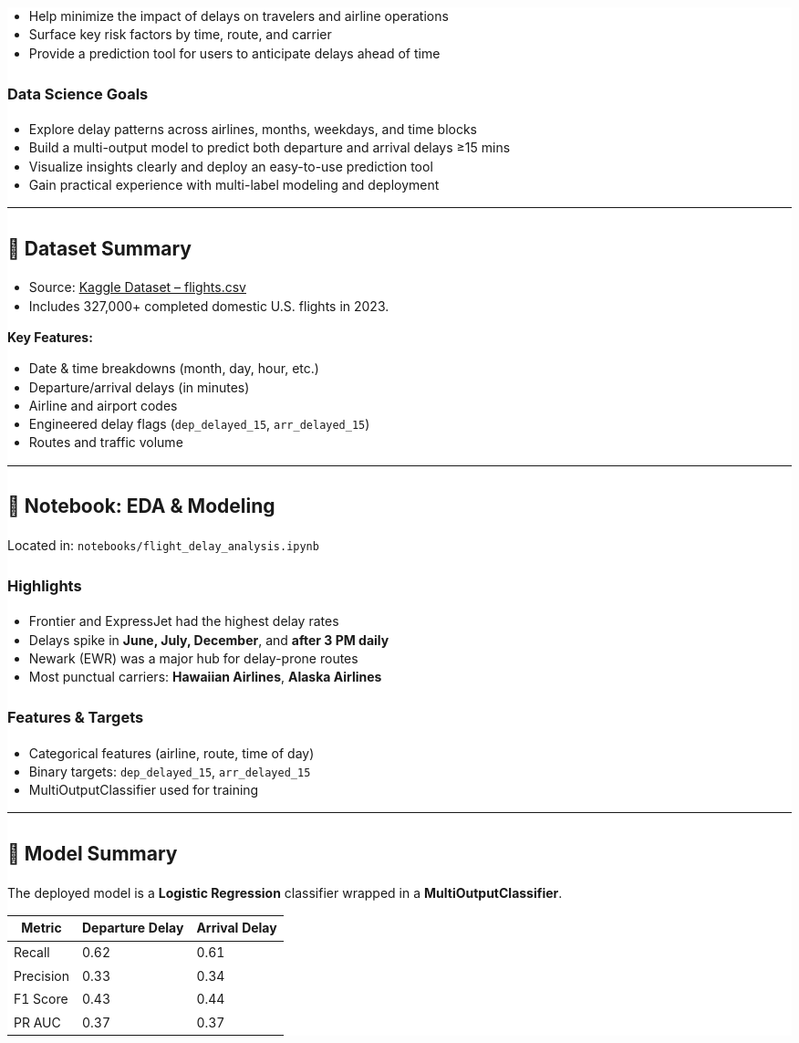 * Help minimize the impact of delays on travelers and airline operations
* Surface key risk factors by time, route, and carrier
* Provide a prediction tool for users to anticipate delays ahead of time

### Data Science Goals

* Explore delay patterns across airlines, months, weekdays, and time blocks
* Build a multi-output model to predict both departure and arrival delays ≥15 mins
* Visualize insights clearly and deploy an easy-to-use prediction tool
* Gain practical experience with multi-label modeling and deployment

---

## 💾 Dataset Summary

* Source: [Kaggle Dataset – flights.csv](https://www.kaggle.com/datasets/mahoora00135/flights/data)
* Includes 327,000+ completed domestic U.S. flights in 2023.

**Key Features:**

* Date & time breakdowns (month, day, hour, etc.)
* Departure/arrival delays (in minutes)
* Airline and airport codes
* Engineered delay flags (`dep_delayed_15`, `arr_delayed_15`)
* Routes and traffic volume

---

## 📓 Notebook: EDA & Modeling

Located in: `notebooks/flight_delay_analysis.ipynb`

### Highlights

* Frontier and ExpressJet had the highest delay rates
* Delays spike in **June, July, December**, and **after 3 PM daily**
* Newark (EWR) was a major hub for delay-prone routes
* Most punctual carriers: **Hawaiian Airlines**, **Alaska Airlines**

### Features & Targets

* Categorical features (airline, route, time of day)
* Binary targets: `dep_delayed_15`, `arr_delayed_15`
* MultiOutputClassifier used for training

---

## 🤖 Model Summary

The deployed model is a **Logistic Regression** classifier wrapped in a **MultiOutputClassifier**.

| Metric    | Departure Delay | Arrival Delay |
| --------- | --------------- | ------------- |
| Recall    | 0.62            | 0.61          |
| Precision | 0.33            | 0.34          |
| F1 Score  | 0.43            | 0.44          |
| PR AUC    | 0.37            | 0.37          |
